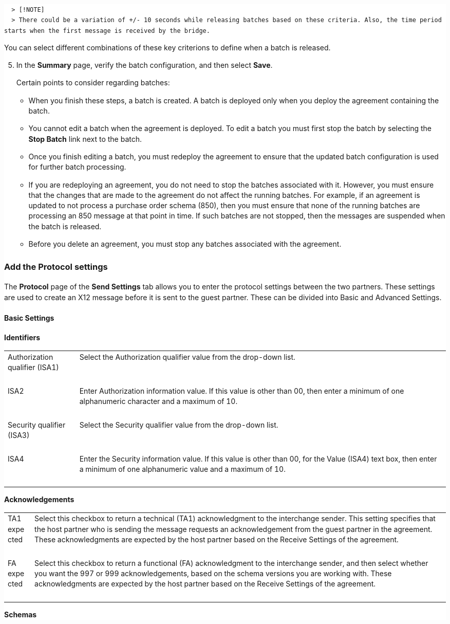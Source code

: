      > [!NOTE]
      > There could be a variation of +/- 10 seconds while releasing batches based on these criteria. Also, the time period starts when the first message is received by the bridge.

   You can select different combinations of these key criterions to define when a batch is released.

5. In the **Summary** page, verify the batch configuration, and then select **Save**.

   Certain points to consider regarding batches:

   - When you finish these steps, a batch is created. A batch is deployed only when you deploy the agreement containing the batch.

   - You cannot edit a batch when the agreement is deployed. To edit a batch you must first stop the batch by selecting the **Stop Batch** link next to the batch.

   - Once you finish editing a batch, you must redeploy the agreement to ensure that the updated batch configuration is used for further batch processing.

   - If you are redeploying an agreement, you do not need to stop the batches associated with it. However, you must ensure that the changes that are made to the agreement do not affect the running batches. For example, if an agreement is updated to not process a purchase order schema (850), then you must ensure that none of the running batches are processing an 850 message at that point in time. If such batches are not stopped, then the messages are suspended when the batch is released.

   - Before you delete an agreement, you must stop any batches associated with the agreement.

### Add the Protocol settings
The **Protocol** page of the **Send Settings** tab allows you to enter the protocol settings between the two partners. These settings are used to create an X12 message before it is sent to the guest partner. These can be divided into Basic and Advanced Settings.

#### Basic Settings
**Identifiers**

|||
|-|-|
|Authorization qualifier (ISA1) <br /> <br />|Select the Authorization qualifier value from the drop-down list. <br /> <br />|
|ISA2 <br /> <br />|Enter Authorization information value. If this value is other than 00, then enter a minimum of one alphanumeric character and a maximum of 10. <br /> <br />|
|Security qualifier (ISA3) <br /> <br />|Select the Security qualifier value from the drop-down list. <br /> <br />|
|ISA4 <br /> <br />|Enter the Security information value. If this value is other than 00, for the Value (ISA4) text box, then enter a minimum of one alphanumeric value and a maximum of 10. <br /> <br />|
**Acknowledgements**

|||
|-|-|
|TA1 expected <br /> <br />|Select this checkbox to return a technical (TA1) acknowledgment to the interchange sender. This setting specifies that the host partner who is sending the message requests an acknowledgement from the guest partner in the agreement. These acknowledgments are expected by the host partner based on the Receive Settings of the agreement. <br /> <br />|
|FA expected <br /> <br />|Select this checkbox to return a functional (FA) acknowledgment to the interchange sender, and then select whether you want the 997 or 999 acknowledgements, based on the schema versions you are working with. These acknowledgments are expected by the host partner based on the Receive Settings of the agreement. <br /> <br />|
**Schemas**

